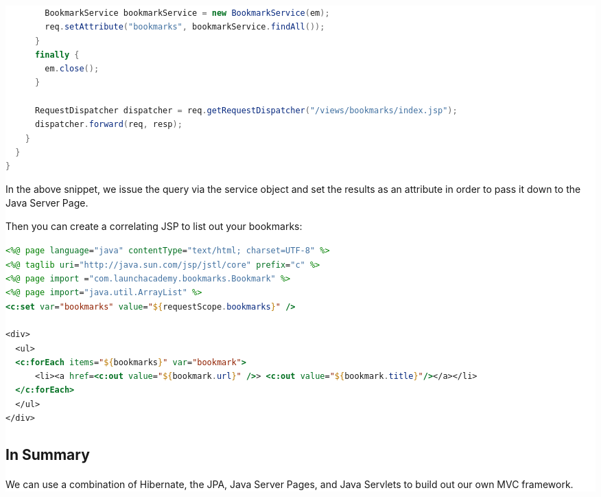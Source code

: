 ```java
        BookmarkService bookmarkService = new BookmarkService(em);
        req.setAttribute("bookmarks", bookmarkService.findAll());
      }
      finally {
        em.close();
      }

      RequestDispatcher dispatcher = req.getRequestDispatcher("/views/bookmarks/index.jsp");
      dispatcher.forward(req, resp);
    }
  }
}
```

In the above snippet, we issue the query via the service object and set the results as an attribute in order to pass it down to the Java Server Page.

Then you can create a correlating JSP to list out your bookmarks:

```jsp
<%@ page language="java" contentType="text/html; charset=UTF-8" %>
<%@ taglib uri="http://java.sun.com/jsp/jstl/core" prefix="c" %>
<%@ page import ="com.launchacademy.bookmarks.Bookmark" %>
<%@ page import="java.util.ArrayList" %>
<c:set var="bookmarks" value="${requestScope.bookmarks}" />

<div>
  <ul>
  <c:forEach items="${bookmarks}" var="bookmark">
      <li><a href=<c:out value="${bookmark.url}" />> <c:out value="${bookmark.title}"/></a></li>
  </c:forEach>
  </ul>
</div>
```

## In Summary

We can use a combination of Hibernate, the JPA, Java Server Pages, and Java Servlets to build out our own MVC framework.

[doing-meme]:https://i.kym-cdn.com/photos/images/newsfeed/000/234/765/b7e.jpg
